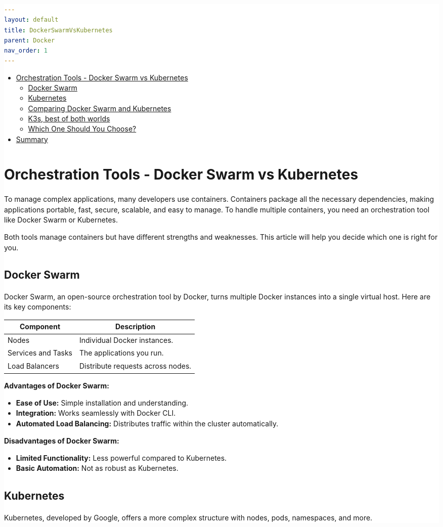 ```yaml
---
layout: default
title: DockerSwarmVsKubernetes
parent: Docker
nav_order: 1
---
```

- [Orchestration Tools - Docker Swarm vs Kubernetes](#orchestration-tools---docker-swarm-vs-kubernetes)
  - [Docker Swarm](#docker-swarm)
  - [Kubernetes](#kubernetes)
  - [Comparing Docker Swarm and Kubernetes](#comparing-docker-swarm-and-kubernetes)
  - [K3s, best of both worlds](#k3s-best-of-both-worlds)
  - [Which One Should You Choose?](#which-one-should-you-choose)
- [Summary](#summary)

# Orchestration Tools - Docker Swarm vs Kubernetes

To manage complex applications, many developers use containers. Containers package all the necessary dependencies, making applications portable, fast, secure, scalable, and easy to manage. To handle multiple containers, you need an orchestration tool like Docker Swarm or Kubernetes.

Both tools manage containers but have different strengths and weaknesses. This article will help you decide which one is right for you.

## Docker Swarm

Docker Swarm, an open-source orchestration tool by Docker, turns multiple Docker instances into a single virtual host. Here are its key components:

| Component            | Description                                |
|----------------------|--------------------------------------------|
| Nodes                | Individual Docker instances.               |
| Services and Tasks   | The applications you run.                  |
| Load Balancers       | Distribute requests across nodes.          |

**Advantages of Docker Swarm:**
- **Ease of Use:** Simple installation and understanding.
- **Integration:** Works seamlessly with Docker CLI.
- **Automated Load Balancing:** Distributes traffic within the cluster automatically.

**Disadvantages of Docker Swarm:**
- **Limited Functionality:** Less powerful compared to Kubernetes.
- **Basic Automation:** Not as robust as Kubernetes.

## Kubernetes

Kubernetes, developed by Google, offers a more complex structure with nodes, pods, namespaces, and more.
